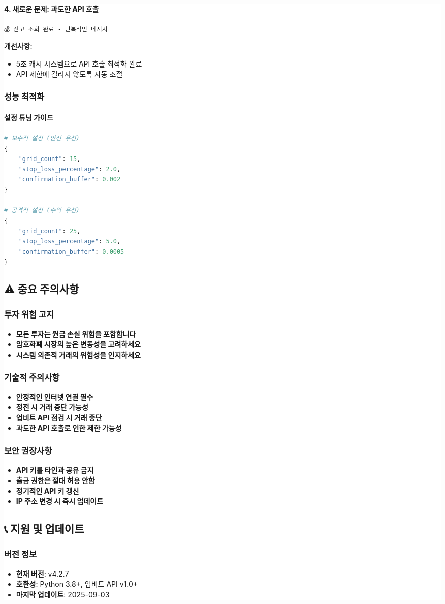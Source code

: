 #### 4. 새로운 문제: 과도한 API 호출
```
💰 잔고 조회 완료 - 반복적인 메시지
```
**개선사항**:
- 5초 캐시 시스템으로 API 호출 최적화 완료
- API 제한에 걸리지 않도록 자동 조절

### 성능 최적화

#### 설정 튜닝 가이드
```python
# 보수적 설정 (안전 우선)
{
    "grid_count": 15,
    "stop_loss_percentage": 2.0,
    "confirmation_buffer": 0.002
}

# 공격적 설정 (수익 우선)  
{
    "grid_count": 25,
    "stop_loss_percentage": 5.0,
    "confirmation_buffer": 0.0005
}
```

## ⚠️ 중요 주의사항

### 투자 위험 고지
- **모든 투자는 원금 손실 위험을 포함합니다**
- **암호화폐 시장의 높은 변동성을 고려하세요**
- **시스템 의존적 거래의 위험성을 인지하세요**

### 기술적 주의사항
- **안정적인 인터넷 연결 필수**
- **정전 시 거래 중단 가능성**
- **업비트 API 점검 시 거래 중단**
- **과도한 API 호출로 인한 제한 가능성**

### 보안 권장사항
- **API 키를 타인과 공유 금지**
- **출금 권한은 절대 허용 안함**
- **정기적인 API 키 갱신**
- **IP 주소 변경 시 즉시 업데이트**

## 📞 지원 및 업데이트

### 버전 정보
- **현재 버전**: v4.2.7
- **호환성**: Python 3.8+, 업비트 API v1.0+
- **마지막 업데이트**: 2025-09-03
